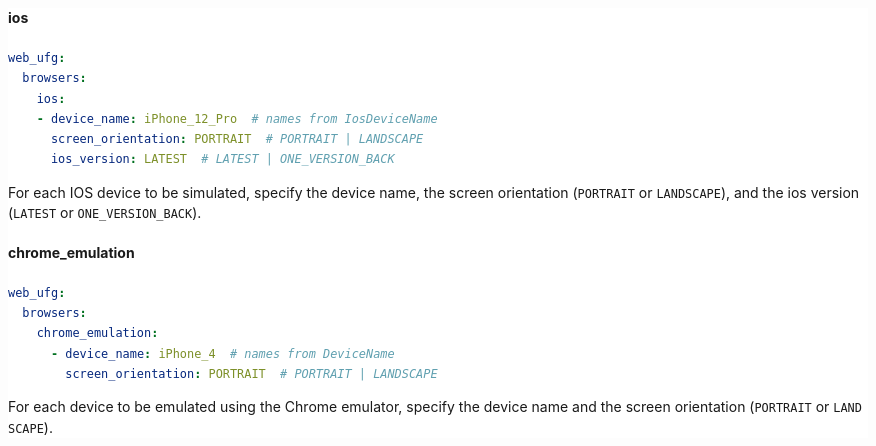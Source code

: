 #### ios
```yaml
web_ufg:
  browsers:
    ios:
    - device_name: iPhone_12_Pro  # names from IosDeviceName
      screen_orientation: PORTRAIT  # PORTRAIT | LANDSCAPE
      ios_version: LATEST  # LATEST | ONE_VERSION_BACK
```
For each IOS device to be simulated, specify the device name, the screen orientation (`PORTRAIT` or `LANDSCAPE`), and the ios version (`LATEST` or `ONE_VERSION_BACK`).


#### chrome_emulation
```yaml
web_ufg:
  browsers:
    chrome_emulation:
      - device_name: iPhone_4  # names from DeviceName
        screen_orientation: PORTRAIT  # PORTRAIT | LANDSCAPE
```
For each device to be emulated using the Chrome emulator, specify the device name and the screen orientation (`PORTRAIT` or `LANDSCAPE`).


[How to obtain your API key]: https://applitools.com/docs/topics/overview/obtain-api-key.html
[The Apps & tests page]: https://applitools.com/docs/topics/test-manager/pages/tm-page-apps-and-tests.html
[Working with baselines]: https://applitools.com/docs/topics/general-concepts/about-baselines.html
[How to organize your tests with batches]: https://applitools.com/docs/topics/working-with-test-batches/working-with-test-batches-in-overview.html
[Batching tests in a distributed environment]: https://applitools.com/docs/topics/working-with-test-batches/batching-tests-in-a-distributed-environment.html
[Insights batch statistics]: https://applitools.com/docs/topics/test-manager/pages/page-insights/tm-page-insights-batches.html
[Using user-defined batch properties]: https://applitools.com/docs/topics/working-with-test-batches/using-batch-properties.html
[accept a new, changed, or deleted step]: https://applitools.com/docs/topics/test-manager/pages/page-test-results/tm-accepting-and-rejecting-steps.html
[save operation]: https://applitools.com/docs/topics/test-manager/pages/page-test-results/tm-update-the-baseline.html
[Copying baselines between branches]: https://applitools.com/docs/topics/test-manager/howto/copying-baselines-between-branches.html
[view these properties]:https://applitools.com/docs/topics/test-manager/viewers/tm-viewer-test-details.html
[filter]: https://applitools.com/docs/topics/test-manager/pages/page-test-results/test-results-filter.html
[group]: https://applitools.com/docs/topics/test-manager/pages/page-test-results/test-results-grouping.html
[visual_grid_options property]: https://applitools.com/docs/api/eyes-sdk/classes-gen/class_configuration/method-configuration-visualgridoptions-selenium-python_sdk4.html
[Handling viewport-dependent JavaScript]: https://applitools.com/docs/topics/sdk/viewport-dependent-js.html
